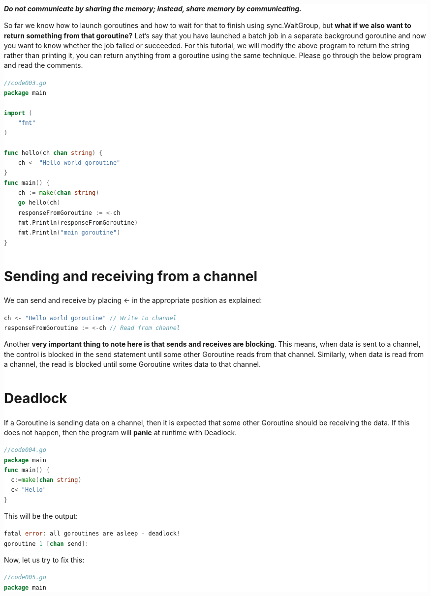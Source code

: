 **_Do not communicate by sharing the memory; instead, share memory by communicating._**

So far we know how to launch goroutines and how to wait for that to finish using sync.WaitGroup, but  **what if we also want to return something from that goroutine?**  Let’s say that you have launched a batch job in a separate background goroutine and now you want to know whether the job failed or succeeded. For this tutorial, we will modify the above program to return the string rather than printing it, you can return anything from a goroutine using the same technique. Please go through the below program and read the comments.

```go
//code003.go  
package main

import (
	"fmt"
)

func hello(ch chan string) {
	ch <- "Hello world goroutine"
}
func main() {
	ch := make(chan string)
	go hello(ch)
	responseFromGoroutine := <-ch
	fmt.Println(responseFromGoroutine)
	fmt.Println("main goroutine")
}

```

# Sending and receiving from a channel

We can send and receive by placing <- in the appropriate position as explained:

```go
ch <- "Hello world goroutine" // Write to channel  
responseFromGoroutine := <-ch // Read from channel
```

Another  **very important thing to note here is that sends and receives are blocking**. This means, when data is sent to a channel, the control is blocked in the send statement until some other Goroutine reads from that channel. Similarly, when data is read from a channel, the read is blocked until some Goroutine writes data to that channel.

# Deadlock

If a Goroutine is sending data on a channel, then it is expected that some other Goroutine should be receiving the data. If this does not happen, then the program will  **panic**  at runtime with Deadlock.
```go
//code004.go  
package main  
func main() {  
  c:=make(chan string)  
  c<-"Hello"  
}
```
This will be the output:
```go
fatal error: all goroutines are asleep - deadlock!  
goroutine 1 [chan send]:
```
Now, let us try to fix this:
```go
//code005.go  
package main
```